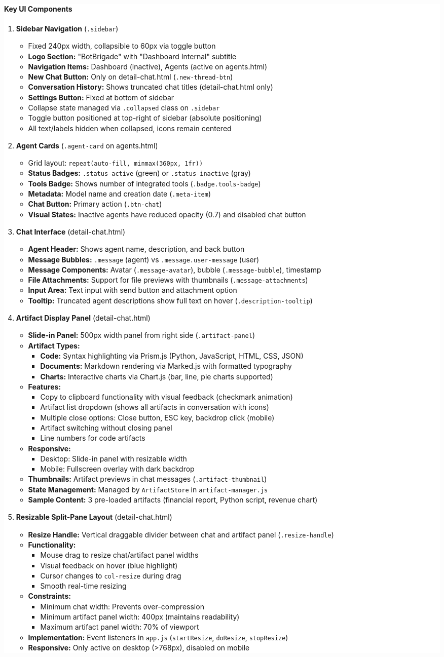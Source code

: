 #### Key UI Components

1. **Sidebar Navigation** (`.sidebar`)
   - Fixed 240px width, collapsible to 60px via toggle button
   - **Logo Section:** "BotBrigade" with "Dashboard Internal" subtitle
   - **Navigation Items:** Dashboard (inactive), Agents (active on agents.html)
   - **New Chat Button:** Only on detail-chat.html (`.new-thread-btn`)
   - **Conversation History:** Shows truncated chat titles (detail-chat.html only)
   - **Settings Button:** Fixed at bottom of sidebar
   - Collapse state managed via `.collapsed` class on `.sidebar`
   - Toggle button positioned at top-right of sidebar (absolute positioning)
   - All text/labels hidden when collapsed, icons remain centered

2. **Agent Cards** (`.agent-card` on agents.html)
   - Grid layout: `repeat(auto-fill, minmax(360px, 1fr))`
   - **Status Badges:** `.status-active` (green) or `.status-inactive` (gray)
   - **Tools Badge:** Shows number of integrated tools (`.badge.tools-badge`)
   - **Metadata:** Model name and creation date (`.meta-item`)
   - **Chat Button:** Primary action (`.btn-chat`)
   - **Visual States:** Inactive agents have reduced opacity (0.7) and disabled chat button

3. **Chat Interface** (detail-chat.html)
   - **Agent Header:** Shows agent name, description, and back button
   - **Message Bubbles:** `.message` (agent) vs `.message.user-message` (user)
   - **Message Components:** Avatar (`.message-avatar`), bubble (`.message-bubble`), timestamp
   - **File Attachments:** Support for file previews with thumbnails (`.message-attachments`)
   - **Input Area:** Text input with send button and attachment option
   - **Tooltip:** Truncated agent descriptions show full text on hover (`.description-tooltip`)

4. **Artifact Display Panel** (detail-chat.html)
   - **Slide-in Panel:** 500px width panel from right side (`.artifact-panel`)
   - **Artifact Types:**
     - **Code:** Syntax highlighting via Prism.js (Python, JavaScript, HTML, CSS, JSON)
     - **Documents:** Markdown rendering via Marked.js with formatted typography
     - **Charts:** Interactive charts via Chart.js (bar, line, pie charts supported)
   - **Features:**
     - Copy to clipboard functionality with visual feedback (checkmark animation)
     - Artifact list dropdown (shows all artifacts in conversation with icons)
     - Multiple close options: Close button, ESC key, backdrop click (mobile)
     - Artifact switching without closing panel
     - Line numbers for code artifacts
   - **Responsive:**
     - Desktop: Slide-in panel with resizable width
     - Mobile: Fullscreen overlay with dark backdrop
   - **Thumbnails:** Artifact previews in chat messages (`.artifact-thumbnail`)
   - **State Management:** Managed by `ArtifactStore` in `artifact-manager.js`
   - **Sample Content:** 3 pre-loaded artifacts (financial report, Python script, revenue chart)

5. **Resizable Split-Pane Layout** (detail-chat.html)
   - **Resize Handle:** Vertical draggable divider between chat and artifact panel (`.resize-handle`)
   - **Functionality:**
     - Mouse drag to resize chat/artifact panel widths
     - Visual feedback on hover (blue highlight)
     - Cursor changes to `col-resize` during drag
     - Smooth real-time resizing
   - **Constraints:**
     - Minimum chat width: Prevents over-compression
     - Minimum artifact panel width: 400px (maintains readability)
     - Maximum artifact panel width: 70% of viewport
   - **Implementation:** Event listeners in `app.js` (`startResize`, `doResize`, `stopResize`)
   - **Responsive:** Only active on desktop (>768px), disabled on mobile
